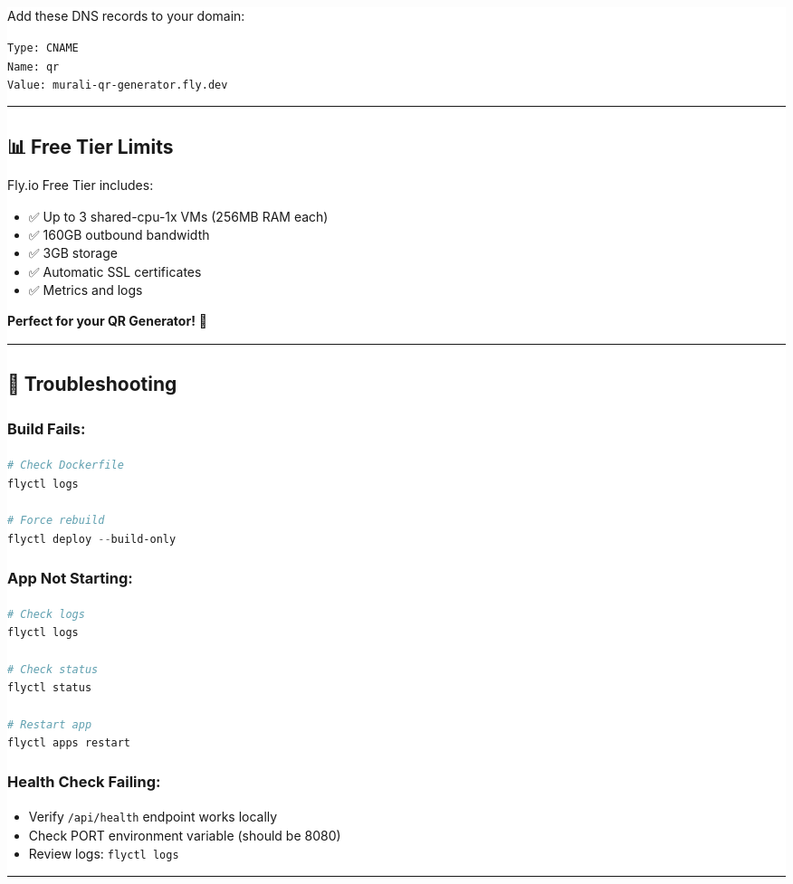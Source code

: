 Add these DNS records to your domain:
```
Type: CNAME
Name: qr
Value: murali-qr-generator.fly.dev
```

---

## 📊 Free Tier Limits

Fly.io Free Tier includes:
- ✅ Up to 3 shared-cpu-1x VMs (256MB RAM each)
- ✅ 160GB outbound bandwidth
- ✅ 3GB storage
- ✅ Automatic SSL certificates
- ✅ Metrics and logs

**Perfect for your QR Generator!** 🎉

---

## 🐛 Troubleshooting

### Build Fails:
```powershell
# Check Dockerfile
flyctl logs

# Force rebuild
flyctl deploy --build-only
```

### App Not Starting:
```powershell
# Check logs
flyctl logs

# Check status
flyctl status

# Restart app
flyctl apps restart
```

### Health Check Failing:
- Verify `/api/health` endpoint works locally
- Check PORT environment variable (should be 8080)
- Review logs: `flyctl logs`

---
